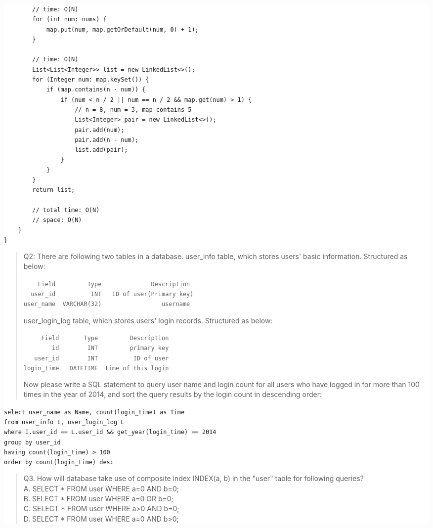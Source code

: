             // time: O(N)
            for (int num: nums) {
                map.put(num, map.getOrDefault(num, 0) + 1);
            }
             
            // time: O(N)   
            List<List<Integer>> list = new LinkedList<>();
            for (Integer num: map.keySet()) {
                if (map.contains(n - num)) {        
                    if (num < n / 2 || num == n / 2 && map.get(num) > 1) {
                        // n = 8, num = 3, map contains 5
                        List<Integer> pair = new LinkedList<>();
                        pair.add(num);
                        pair.add(n - num);
                        list.add(pair);
                    }
                }
            }
            return list;
            
            // total time: O(N)
            // space: O(N)
        }
    }


> Q2: There are following two tables in a database.
> user_info table, which stores users' basic information. Structured as below:
> 
>         Field         Type              Description  
>       user_id          INT   ID of user(Primary key)
>     user_name  VARCHAR(32)                 username  
> 
> user_login_log table, which stores users' login records. Structured as below:
> 
>          Field       Type         Description  
>             id        INT         primary key  
>        user_id        INT          ID of user  
>     login_time   DATETIME  time of this login
> 
> Now please write a SQL statement to query user name and login count for all users who have logged in for more than 100 times in the year of 2014, and sort the query results by the login count in descending order:

    select user_name as Name, count(login_time) as Time
    from user_info I, user_login_log L
    where I.user_id == L.user_id && get_year(login_time) == 2014
    group by user_id
    having count(login_time) > 100
    order by count(login_time) desc
    

> Q3. How will database take use of composite index INDEX(a, b) in the "user" table for following queries?  
> A. SELECT * FROM user WHERE a=0 AND b=0;  
> B. SELECT * FROM user WHERE a=0 OR b=0;  
> C. SELECT * FROM user WHERE a>0 AND b=0;  
> D. SELECT * FROM user WHERE a=0 AND b>0;  
